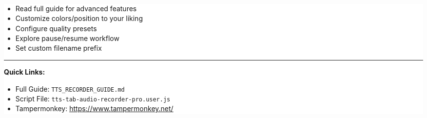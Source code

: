 - Read full guide for advanced features
- Customize colors/position to your liking
- Configure quality presets
- Explore pause/resume workflow
- Set custom filename prefix

---

**Quick Links:**
- Full Guide: `TTS_RECORDER_GUIDE.md`
- Script File: `tts-tab-audio-recorder-pro.user.js`
- Tampermonkey: https://www.tampermonkey.net/
